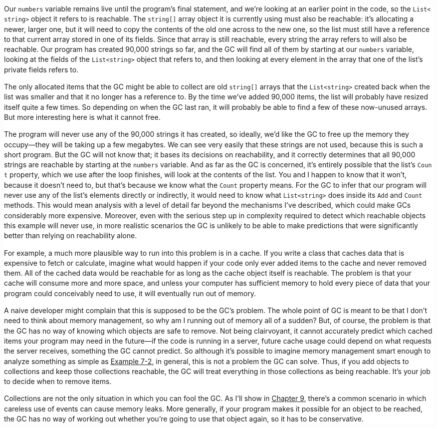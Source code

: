 Our `numbers` variable remains live until the program’s final statement, and we’re looking at an earlier point in the code, so the `List<string>` object it refers to is reachable. The `string[]` array object it is currently using must also be reachable: it’s allocating a newer, larger one, but it will need to copy the contents of the old one across to the new one, so the list must still have a reference to that current array stored in one of its fields. Since that array is still reachable, every string the array refers to will also be reachable. Our program has created 90,000 strings so far, and the GC will find all of them by starting at our `numbers` variable, looking at the fields of the `List<string>` object that refers to, and then looking at every element in the array that one of the list’s private fields refers to.

The only allocated items that the GC might be able to collect are old `string[]` arrays that the `List<string>` created back when the list was smaller and that it no longer has a reference to. By the time we’ve added 90,000 items, the list will probably have resized itself quite a few times. So depending on when the GC last ran, it will probably be able to find a few of these now-unused arrays. But more interesting here is what it cannot free.

The program will never use any of the 90,000 strings it has created, so ideally, we’d like the GC to free up the memory they occupy—they will be taking up a few megabytes. We can see very easily that these strings are not used, because this is such a short program. But the GC will not know that; it bases its decisions on reachability, and it correctly determines that all 90,000 strings are reachable by starting at the `numbers` variable. And as far as the GC is concerned, it’s entirely possible that the list’s `Count` property, which we use after the loop finishes, will look at the contents of the list. You and I happen to know that it won’t, because it doesn’t need to, but that’s because we know what the `Count` property means. For the GC to infer that our program will never use any of the list’s elements directly or indirectly, it would need to know what `List<string>` does inside its `Add` and `Count` methods. This would mean analysis with a level of detail far beyond the mechanisms I’ve described, which could make GCs considerably more expensive. Moreover, even with the serious step up in complexity required to detect which reachable objects this example will never use, in more realistic scenarios the GC is unlikely to be able to make predictions that were significantly better than relying on reachability alone.

For example, a much more plausible way to run into this problem is in a cache. If you write a class that caches data that is expensive to fetch or calculate, imagine what would happen if your code only ever added items to the cache and never removed them. All of the cached data would be reachable for as long as the cache object itself is reachable. The problem is that your cache will consume more and more space, and unless your computer has sufficient memory to hold every piece of data that your program could conceivably need to use, it will eventually run out of memory.

A naive developer might complain that this is supposed to be the GC’s problem. The whole point of GC is meant to be that I don’t need to think about memory management, so why am I running out of memory all of a sudden? But, of course, the problem is that the GC has no way of knowing which objects are safe to remove. Not being clairvoyant, it cannot accurately predict which cached items your program may need in the future—if the code is running in a server, future cache usage could depend on what requests the server receives, something the GC cannot predict. So although it’s possible to imagine memory management smart enough to analyze something as simple as [Example 7-2](#an_appallingly_inefficient_piece_of_code), in general, this is not a problem the GC can solve. Thus, if you add objects to collections and keep those collections reachable, the GC will treat everything in those collections as being reachable. It’s your job to decide when to remove items.

Collections are not the only situation in which you can fool the GC. As I’ll show in [Chapter 9](ch09.xhtml#ch_delegates_lambdas_events), there’s a common scenario in which careless use of events can cause memory leaks. More generally, if your program makes it possible for an object to be reached, the GC has no way of working out whether you’re going to use that object again, so it has to be conservative.
